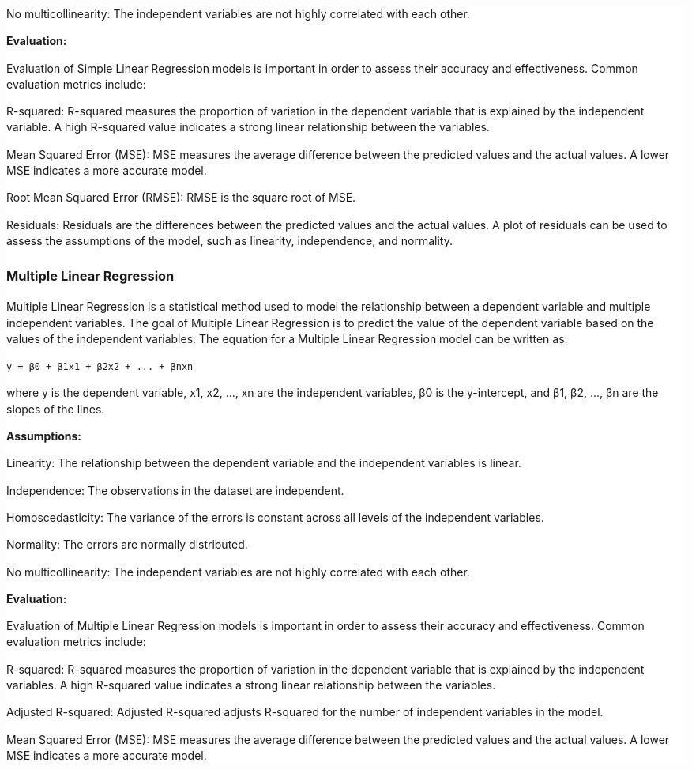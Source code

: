 No multicollinearity: The independent variables are not highly correlated with each other.

**Evaluation:**

Evaluation of Simple Linear Regression models is important in order to assess their accuracy and effectiveness. Common evaluation metrics include:

R-squared: R-squared measures the proportion of variation in the dependent variable that is explained by the independent variable. A high R-squared value indicates a strong linear relationship between the variables.

Mean Squared Error (MSE): MSE measures the average difference between the predicted values and the actual values. A lower MSE indicates a more accurate model.

Root Mean Squared Error (RMSE): RMSE is the square root of MSE.

Residuals: Residuals are the differences between the predicted values and the actual values. A plot of residuals can be used to assess the assumptions of the model, such as linearity, independence, and normality.


### Multiple Linear Regression

Multiple Linear Regression is a statistical method used to model the relationship between a dependent variable and multiple independent variables. The goal of Multiple Linear Regression is to predict the value of the dependent variable based on the values of the independent variables. The equation for a Multiple Linear Regression model can be written as:

```
y = β0 + β1x1 + β2x2 + ... + βnxn
```
where y is the dependent variable, x1, x2, ..., xn are the independent variables, β0 is the y-intercept, and β1, β2, ..., βn are the slopes of the lines.

**Assumptions:**

Linearity: The relationship between the dependent variable and the independent variables is linear.

Independence: The observations in the dataset are independent.

Homoscedasticity: The variance of the errors is constant across all levels of the independent variables.

Normality: The errors are normally distributed.

No multicollinearity: The independent variables are not highly correlated with each other.

**Evaluation:**

Evaluation of Multiple Linear Regression models is important in order to assess their accuracy and effectiveness. Common evaluation metrics include:

R-squared: R-squared measures the proportion of variation in the dependent variable that is explained by the independent variables. A high R-squared value indicates a strong linear relationship between the variables.

Adjusted R-squared: Adjusted R-squared adjusts R-squared for the number of independent variables in the model.

Mean Squared Error (MSE): MSE measures the average difference between the predicted values and the actual values. A lower MSE indicates a more accurate model.

